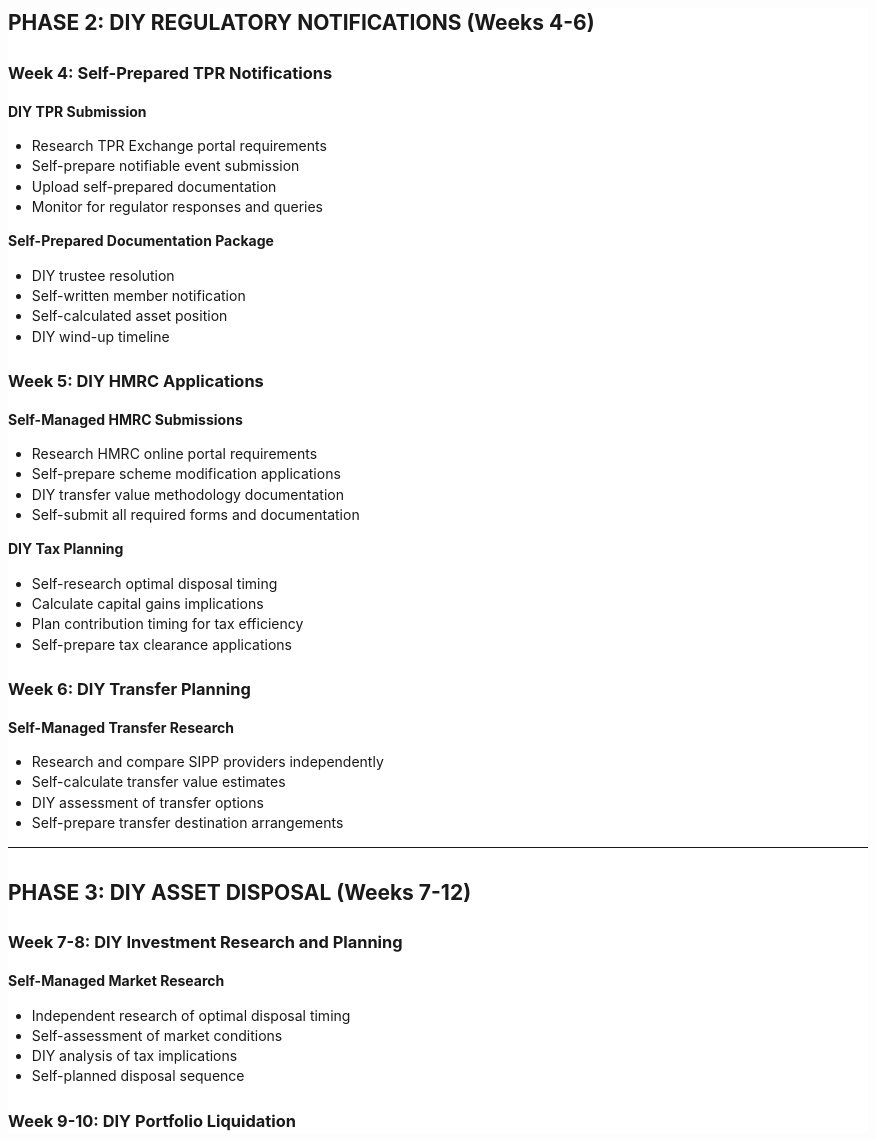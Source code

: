 
## PHASE 2: DIY REGULATORY NOTIFICATIONS (Weeks 4-6)

### Week 4: Self-Prepared TPR Notifications

**DIY TPR Submission**
- Research TPR Exchange portal requirements
- Self-prepare notifiable event submission
- Upload self-prepared documentation
- Monitor for regulator responses and queries

**Self-Prepared Documentation Package**
- DIY trustee resolution
- Self-written member notification
- Self-calculated asset position
- DIY wind-up timeline

### Week 5: DIY HMRC Applications

**Self-Managed HMRC Submissions**
- Research HMRC online portal requirements
- Self-prepare scheme modification applications
- DIY transfer value methodology documentation
- Self-submit all required forms and documentation

**DIY Tax Planning**
- Self-research optimal disposal timing
- Calculate capital gains implications
- Plan contribution timing for tax efficiency
- Self-prepare tax clearance applications

### Week 6: DIY Transfer Planning

**Self-Managed Transfer Research**
- Research and compare SIPP providers independently
- Self-calculate transfer value estimates
- DIY assessment of transfer options
- Self-prepare transfer destination arrangements

---

## PHASE 3: DIY ASSET DISPOSAL (Weeks 7-12)

### Week 7-8: DIY Investment Research and Planning

**Self-Managed Market Research**
- Independent research of optimal disposal timing
- Self-assessment of market conditions
- DIY analysis of tax implications
- Self-planned disposal sequence

### Week 9-10: DIY Portfolio Liquidation
